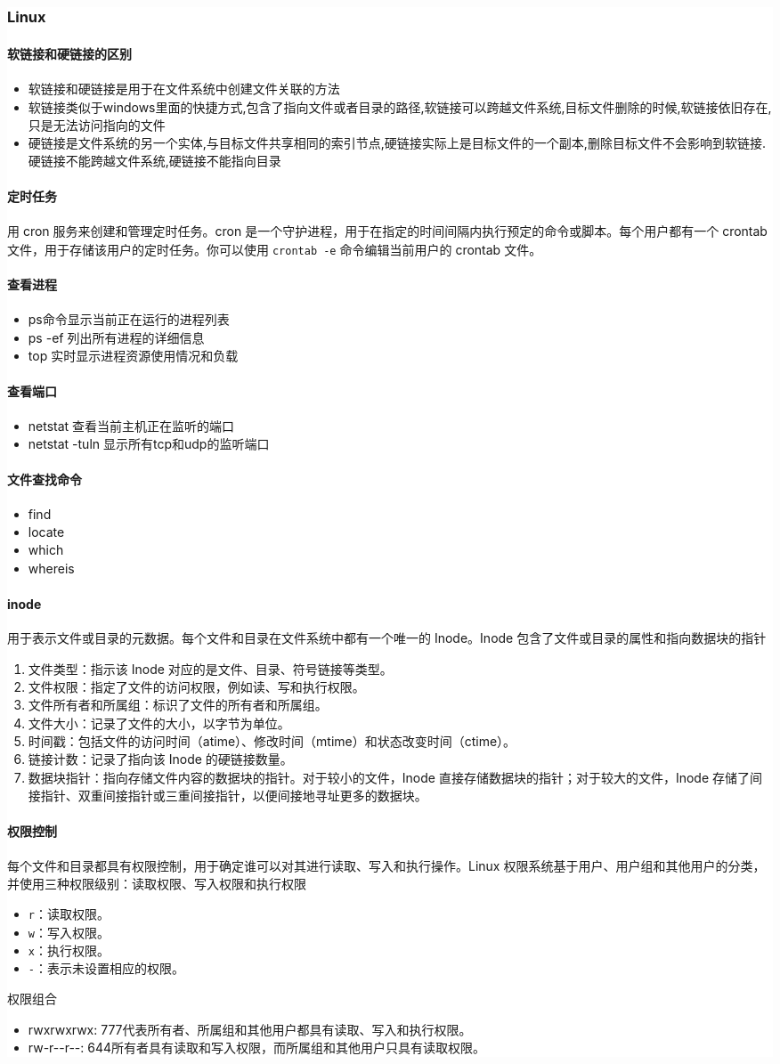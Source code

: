 ### Linux

#### 软链接和硬链接的区别

- 软链接和硬链接是用于在文件系统中创建文件关联的方法
- 软链接类似于windows里面的快捷方式,包含了指向文件或者目录的路径,软链接可以跨越文件系统,目标文件删除的时候,软链接依旧存在,只是无法访问指向的文件
- 硬链接是文件系统的另一个实体,与目标文件共享相同的索引节点,硬链接实际上是目标文件的一个副本,删除目标文件不会影响到软链接.硬链接不能跨越文件系统,硬链接不能指向目录

#### 定时任务

用 cron 服务来创建和管理定时任务。cron 是一个守护进程，用于在指定的时间间隔内执行预定的命令或脚本。每个用户都有一个 crontab 文件，用于存储该用户的定时任务。你可以使用 `crontab -e` 命令编辑当前用户的 crontab 文件。

#### 查看进程

- ps命令显示当前正在运行的进程列表
- ps -ef 列出所有进程的详细信息
- top 实时显示进程资源使用情况和负载

#### 查看端口

- netstat 查看当前主机正在监听的端口
- netstat -tuln 显示所有tcp和udp的监听端口

#### 文件查找命令

- find
- locate
- which
- whereis

#### inode

用于表示文件或目录的元数据。每个文件和目录在文件系统中都有一个唯一的 Inode。Inode 包含了文件或目录的属性和指向数据块的指针

1. 文件类型：指示该 Inode 对应的是文件、目录、符号链接等类型。
2. 文件权限：指定了文件的访问权限，例如读、写和执行权限。
3. 文件所有者和所属组：标识了文件的所有者和所属组。
4. 文件大小：记录了文件的大小，以字节为单位。
5. 时间戳：包括文件的访问时间（atime）、修改时间（mtime）和状态改变时间（ctime）。
6. 链接计数：记录了指向该 Inode 的硬链接数量。
7. 数据块指针：指向存储文件内容的数据块的指针。对于较小的文件，Inode 直接存储数据块的指针；对于较大的文件，Inode 存储了间接指针、双重间接指针或三重间接指针，以便间接地寻址更多的数据块。

#### 权限控制

每个文件和目录都具有权限控制，用于确定谁可以对其进行读取、写入和执行操作。Linux 权限系统基于用户、用户组和其他用户的分类，并使用三种权限级别：读取权限、写入权限和执行权限

* `r`：读取权限。
* `w`：写入权限。
* `x`：执行权限。
* `-`：表示未设置相应的权限。

权限组合

- rwxrwxrwx: 777代表所有者、所属组和其他用户都具有读取、写入和执行权限。
- rw-r--r--: 644所有者具有读取和写入权限，而所属组和其他用户只具有读取权限。
